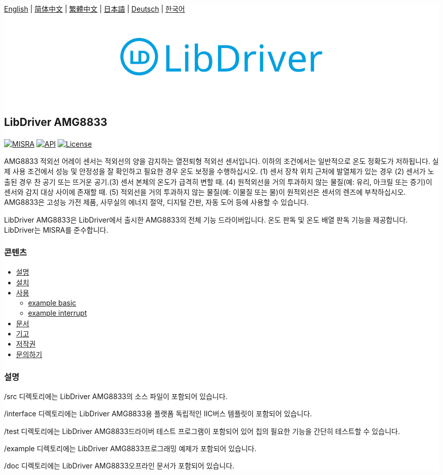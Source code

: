 [English](/README.md) | [ 简体中文](/README_zh-Hans.md) | [繁體中文](/README_zh-Hant.md) | [日本語](/README_ja.md) | [Deutsch](/README_de.md) | [한국어](/README_ko.md)

<div align=center>
<img src="/doc/image/logo.svg" width="400" height="150"/>
</div>

## LibDriver AMG8833

[![MISRA](https://img.shields.io/badge/misra-compliant-brightgreen.svg)](/misra/README.md) [![API](https://img.shields.io/badge/api-reference-blue.svg)](https://www.libdriver.com/docs/amg8833/index.html) [![License](https://img.shields.io/badge/license-MIT-brightgreen.svg)](/LICENSE)

AMG8833 적외선 어레이 센서는 적외선의 양을 감지하는 열전퇴형 적외선 센서입니다. 이하의 조건에서는 일반적으로 온도 정확도가 저하됩니다. 실제 사용 조건에서 성능 및 안정성을 잘 확인하고 필요한 경우 온도 보정을 수행하십시오. (1) 센서 장착 위치 근처에 발열체가 있는 경우 (2) 센서가 노출된 경우 찬 공기 또는 뜨거운 공기.(3) 센서 본체의 온도가 급격히 변할 때. (4) 원적외선을 거의 투과하지 않는 물질(예: 유리, 아크릴 또는 증기)이 센서와 감지 대상 사이에 존재할 때. (5) 적외선을 거의 투과하지 않는 물질(예: 이물질 또는 물)이 원적외선은 센서의 렌즈에 부착하십시오. AMG8833은 고성능 가전 제품, 사무실의 에너지 절약, 디지털 간판, 자동 도어 등에 사용할 수 있습니다.

LibDriver AMG8833은 LibDriver에서 출시한 AMG8833의 전체 기능 드라이버입니다. 온도 판독 및 온도 배열 판독 기능을 제공합니다. LibDriver는 MISRA를 준수합니다.

### 콘텐츠

  - [설명](#설명)
  - [설치](#설치)
  - [사용](#사용)
    - [example basic](#example-basic)
    - [example interrupt](#example-interrupt)
  - [문서](#문서)
  - [기고](#기고)
  - [저작권](#저작권)
  - [문의하기](#문의하기)

### 설명

/src 디렉토리에는 LibDriver AMG8833의 소스 파일이 포함되어 있습니다.

/interface 디렉토리에는 LibDriver AMG8833용 플랫폼 독립적인 IIC버스 템플릿이 포함되어 있습니다.

/test 디렉토리에는 LibDriver AMG8833드라이버 테스트 프로그램이 포함되어 있어 칩의 필요한 기능을 간단히 테스트할 수 있습니다.

/example 디렉토리에는 LibDriver AMG8833프로그래밍 예제가 포함되어 있습니다.

/doc 디렉토리에는 LibDriver AMG8833오프라인 문서가 포함되어 있습니다.
